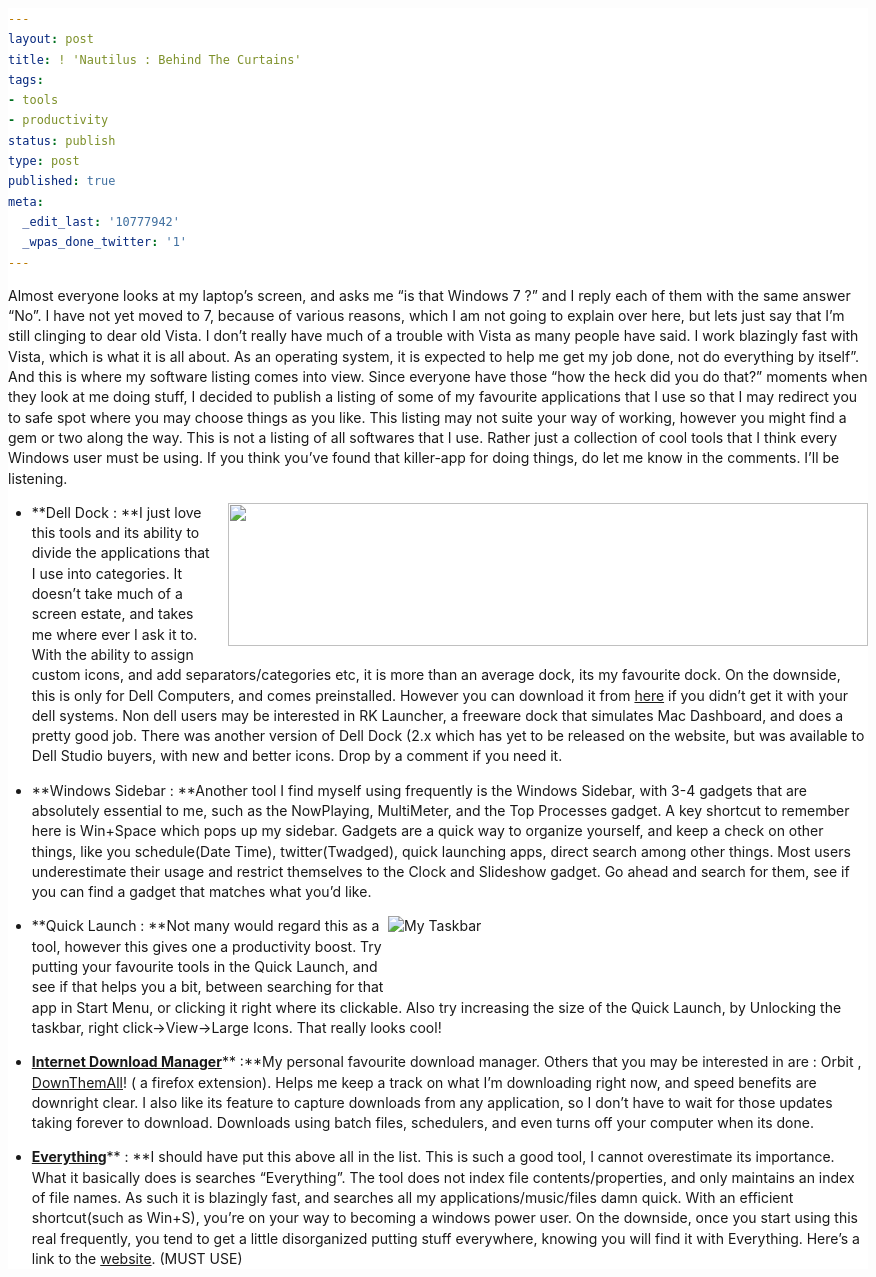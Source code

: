 ```yaml
---
layout: post
title: ! 'Nautilus : Behind The Curtains'
tags:
- tools
- productivity
status: publish
type: post
published: true
meta:
  _edit_last: '10777942'
  _wpas_done_twitter: '1'
---
```

Almost everyone looks at my laptop’s screen, and asks me “is that Windows 7 ?” and I reply each of them with the same answer “No”. I have not yet moved to 7, because of various reasons, which I am not going to explain over here, but lets just say that I’m still clinging to dear old Vista. I don’t really have much of a trouble with Vista as many people have said. I work blazingly fast with Vista, which is what it is all about. As an operating system, it is expected to help me get my job done, not do everything by itself”. And this is where my software listing comes into view. Since everyone have those “how the heck did you do that?” moments when they look at me doing stuff, I decided to publish a listing of some of my favourite applications that I use so that I may redirect you to safe spot where you may choose things as you like. This listing may not suite your way of working, however you might find a gem or two along the way. This is not a listing of all softwares that I use. Rather just a collection of cool tools that I think every Windows user must be using. If you think you’ve found that killer-app for doing things, do let me know in the comments. I’ll be listening.

- **<a title="Dell Dock" href="http://www.delldock.com"><img class="thumbnail"  style="display:inline;border-width:0;margin:0 0 0 15px;" src="http://captn3m0.files.wordpress.com/2009/12/delldock.jpg" border="0" alt="" width="640" height="143" align="right" /></a>Dell Dock : **I just love this tools and its ability to divide the applications that I use into categories. It doesn’t take much of a screen estate, and takes me where ever I ask it to. With the ability to assign custom icons, and add separators/categories etc, it is more than an average dock, its my favourite dock. On the downside, this is only for Dell Computers, and comes preinstalled. However you can download it from <a title="DellDock.com" href="http://www.delldock.com" target="_blank">here</a> if you didn’t get it with your dell systems. Non dell users may be interested in RK Launcher, a freeware dock that simulates Mac Dashboard, and does a pretty good job. There was another version of Dell Dock (2.x which has yet to be released on the website, but was available to Dell Studio buyers, with new and better icons. Drop by a comment if you need it.
- **Windows Sidebar : **Another tool I find myself using frequently is the Windows Sidebar, with 3-4 gadgets that are absolutely essential to me, such as the NowPlaying, MultiMeter, and the Top Processes gadget. A key shortcut to remember here is Win+Space which pops up my sidebar. Gadgets are a quick way to organize yourself, and keep a check on other things, like you schedule(Date Time), twitter(Twadged), quick launching apps, direct search among other things. Most users underestimate their usage and restrict themselves to the Clock and Slideshow gadget. Go ahead and search for them, see if you can find a gadget that matches what you’d like.

- **<a href="http://captn3m0.files.wordpress.com/2009/12/taskbar.jpg"><img class="thumbnail"  style="display:inline;margin-left:0;margin-right:0;border-width:0;" title="My Taskbar" src="http://captn3m0.files.wordpress.com/2009/12/taskbar_thumb.jpg" border="0" alt="My Taskbar" width="480" height="77" align="right" /></a>Quick Launch : **Not many would regard this as a tool, however this gives one a productivity boost. Try putting your favourite tools in the Quick Launch, and see if that helps you a bit, between searching for that app in Start Menu, or clicking it right where its clickable. Also try increasing the size of the Quick Launch, by Unlocking the taskbar, right click-&gt;View-&gt;Large Icons. That really looks cool!
- <a href="http://www.google.com/search?btnI=I’m Feeling Lucky&amp;q=Internet Download Manager">**Internet Download Manager**</a>** :**My personal favourite download manager. Others that you may be interested in are : Orbit , <a href="http://www.google.com/search?btnI=I’m Feeling Lucky&amp;q=DownThemAll">DownThemAll</a>! ( a firefox extension). Helps me keep a track on what I’m downloading right now, and speed benefits are downright clear. I also like its feature to capture downloads from any application, so I don’t have to wait for those updates taking forever to download. Downloads using batch files, schedulers, and even turns off your computer when its done.
- <a href="http://www.voidtools.com/" target="_blank">**Everything**</a>** : **I should have put this above all in the list. This is such a good tool, I cannot overestimate its importance. What it basically does is searches “Everything”. The tool does not index file contents/properties, and only maintains an index of file names. As such it is blazingly fast, and searches all my applications/music/files damn quick. With an efficient shortcut(such as Win+S), you’re on your way to becoming a windows power user. On the downside, once you start using this real frequently, you tend to get a little disorganized putting stuff everywhere, knowing you will find it with Everything. Here’s a link to the <a href="http://www.voidtools.com">website</a>. (MUST USE)